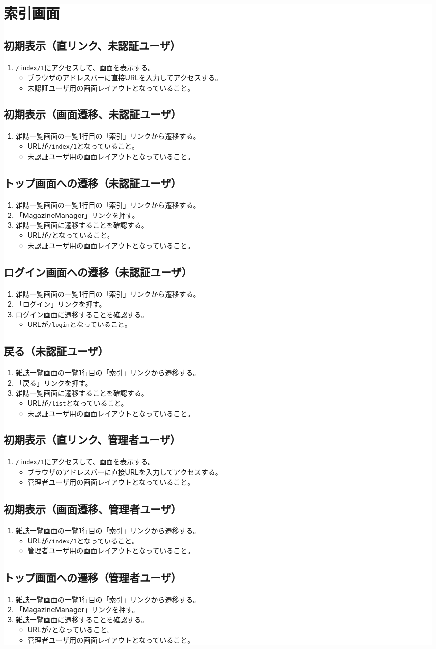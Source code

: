 # 索引画面

## 初期表示（直リンク、未認証ユーザ）
1. `/index/1`にアクセスして、画面を表示する。
    - ブラウザのアドレスバーに直接URLを入力してアクセスする。
    - 未認証ユーザ用の画面レイアウトとなっていること。

## 初期表示（画面遷移、未認証ユーザ）
1. 雑誌一覧画面の一覧1行目の「索引」リンクから遷移する。
    - URLが`/index/1`となっていること。
    - 未認証ユーザ用の画面レイアウトとなっていること。

## トップ画面への遷移（未認証ユーザ）
1. 雑誌一覧画面の一覧1行目の「索引」リンクから遷移する。
1. 「MagazineManager」リンクを押す。
1. 雑誌一覧画面に遷移することを確認する。
    - URLが`/`となっていること。
    - 未認証ユーザ用の画面レイアウトとなっていること。

## ログイン画面への遷移（未認証ユーザ）
1. 雑誌一覧画面の一覧1行目の「索引」リンクから遷移する。
1. 「ログイン」リンクを押す。
1. ログイン画面に遷移することを確認する。
    - URLが`/login`となっていること。

## 戻る（未認証ユーザ）
1. 雑誌一覧画面の一覧1行目の「索引」リンクから遷移する。
1. 「戻る」リンクを押す。
1. 雑誌一覧画面に遷移することを確認する。
    - URLが`/list`となっていること。
    - 未認証ユーザ用の画面レイアウトとなっていること。

## 初期表示（直リンク、管理者ユーザ）
1. `/index/1`にアクセスして、画面を表示する。
    - ブラウザのアドレスバーに直接URLを入力してアクセスする。
    - 管理者ユーザ用の画面レイアウトとなっていること。

## 初期表示（画面遷移、管理者ユーザ）
1. 雑誌一覧画面の一覧1行目の「索引」リンクから遷移する。
    - URLが`/index/1`となっていること。
    - 管理者ユーザ用の画面レイアウトとなっていること。

## トップ画面への遷移（管理者ユーザ）
1. 雑誌一覧画面の一覧1行目の「索引」リンクから遷移する。
1. 「MagazineManager」リンクを押す。
1. 雑誌一覧画面に遷移することを確認する。
    - URLが`/`となっていること。
    - 管理者ユーザ用の画面レイアウトとなっていること。
